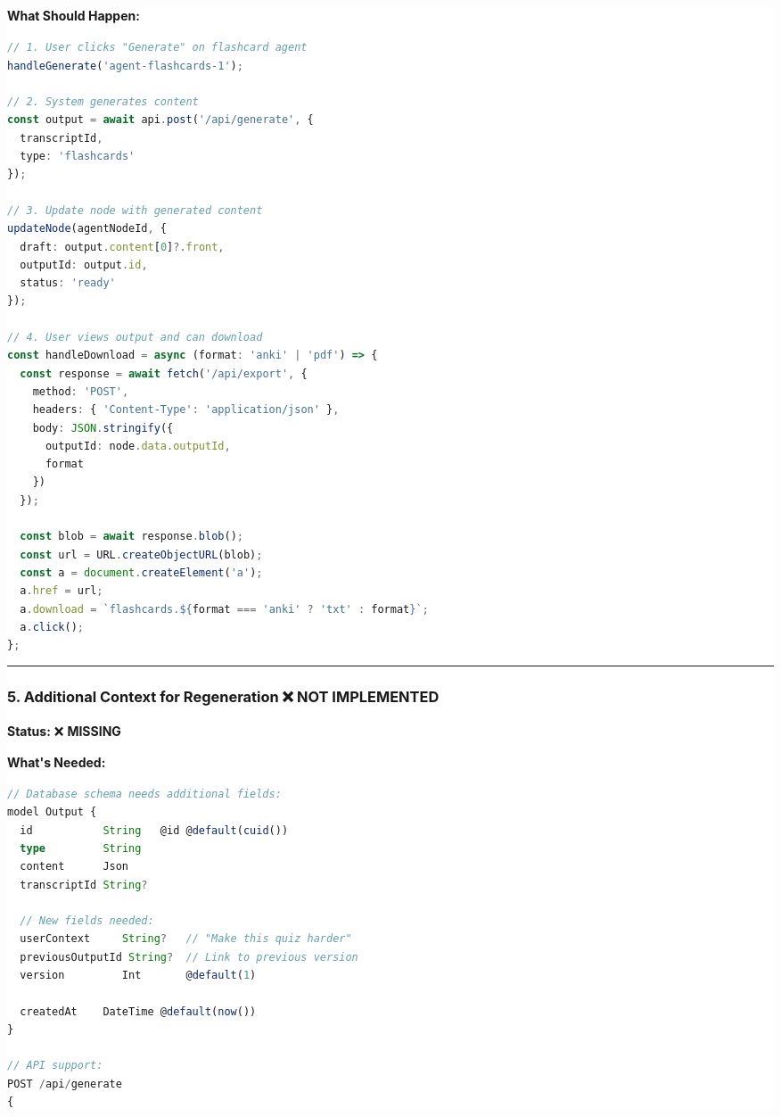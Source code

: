 **What Should Happen:**
```typescript
// 1. User clicks "Generate" on flashcard agent
handleGenerate('agent-flashcards-1');

// 2. System generates content
const output = await api.post('/api/generate', {
  transcriptId,
  type: 'flashcards'
});

// 3. Update node with generated content
updateNode(agentNodeId, { 
  draft: output.content[0]?.front,
  outputId: output.id,
  status: 'ready' 
});

// 4. User views output and can download
const handleDownload = async (format: 'anki' | 'pdf') => {
  const response = await fetch('/api/export', {
    method: 'POST',
    headers: { 'Content-Type': 'application/json' },
    body: JSON.stringify({
      outputId: node.data.outputId,
      format
    })
  });
  
  const blob = await response.blob();
  const url = URL.createObjectURL(blob);
  const a = document.createElement('a');
  a.href = url;
  a.download = `flashcards.${format === 'anki' ? 'txt' : format}`;
  a.click();
};
```

---

### 5. Additional Context for Regeneration ❌ **NOT IMPLEMENTED**

**Status:** ❌ **MISSING**

**What's Needed:**
```typescript
// Database schema needs additional fields:
model Output {
  id           String   @id @default(cuid())
  type         String
  content      Json
  transcriptId String?
  
  // New fields needed:
  userContext     String?   // "Make this quiz harder"
  previousOutputId String?  // Link to previous version
  version         Int       @default(1)
  
  createdAt    DateTime @default(now())
}

// API support:
POST /api/generate
{
```